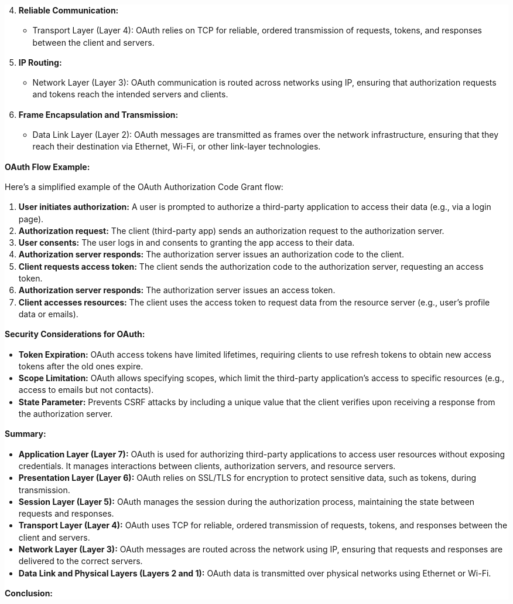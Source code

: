 4. **Reliable Communication:**
   - Transport Layer (Layer 4): OAuth relies on TCP for reliable, ordered transmission of requests, tokens, and responses between the client and servers.

5. **IP Routing:**
   - Network Layer (Layer 3): OAuth communication is routed across networks using IP, ensuring that authorization requests and tokens reach the intended servers and clients.

6. **Frame Encapsulation and Transmission:**
   - Data Link Layer (Layer 2): OAuth messages are transmitted as frames over the network infrastructure, ensuring that they reach their destination via Ethernet, Wi-Fi, or other link-layer technologies.

**OAuth Flow Example:**

Here’s a simplified example of the OAuth Authorization Code Grant flow:

1. **User initiates authorization:** A user is prompted to authorize a third-party application to access their data (e.g., via a login page).
2. **Authorization request:** The client (third-party app) sends an authorization request to the authorization server. 
3. **User consents:** The user logs in and consents to granting the app access to their data.
4. **Authorization server responds:** The authorization server issues an authorization code to the client.
5. **Client requests access token:** The client sends the authorization code to the authorization server, requesting an access token.
6. **Authorization server responds:** The authorization server issues an access token.
7. **Client accesses resources:** The client uses the access token to request data from the resource server (e.g., user’s profile data or emails).

**Security Considerations for OAuth:**

* **Token Expiration:** OAuth access tokens have limited lifetimes, requiring clients to use refresh tokens to obtain new access tokens after the old ones expire.
* **Scope Limitation:** OAuth allows specifying scopes, which limit the third-party application’s access to specific resources (e.g., access to emails but not contacts).
* **State Parameter:** Prevents CSRF attacks by including a unique value that the client verifies upon receiving a response from the authorization server.

**Summary:**

* **Application Layer (Layer 7):** OAuth is used for authorizing third-party applications to access user resources without exposing credentials. It manages interactions between clients, authorization servers, and resource servers. 
* **Presentation Layer (Layer 6):** OAuth relies on SSL/TLS for encryption to protect sensitive data, such as tokens, during transmission.
* **Session Layer (Layer 5):** OAuth manages the session during the authorization process, maintaining the state between requests and responses.
* **Transport Layer (Layer 4):** OAuth uses TCP for reliable, ordered transmission of requests, tokens, and responses between the client and servers. 
* **Network Layer (Layer 3):** OAuth messages are routed across the network using IP, ensuring that requests and responses are delivered to the correct servers. 
* **Data Link and Physical Layers (Layers 2 and 1):** OAuth data is transmitted over physical networks using Ethernet or Wi-Fi.

**Conclusion:**
